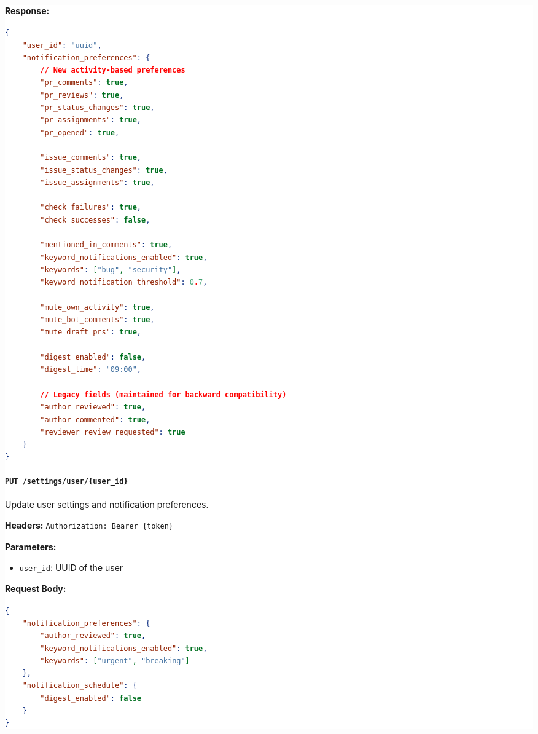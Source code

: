 **Response:**
```json
{
    "user_id": "uuid",
    "notification_preferences": {
        // New activity-based preferences
        "pr_comments": true,
        "pr_reviews": true,
        "pr_status_changes": true,
        "pr_assignments": true,
        "pr_opened": true,
        
        "issue_comments": true,
        "issue_status_changes": true,
        "issue_assignments": true,
        
        "check_failures": true,
        "check_successes": false,
        
        "mentioned_in_comments": true,
        "keyword_notifications_enabled": true,
        "keywords": ["bug", "security"],
        "keyword_notification_threshold": 0.7,
        
        "mute_own_activity": true,
        "mute_bot_comments": true,
        "mute_draft_prs": true,
        
        "digest_enabled": false,
        "digest_time": "09:00",
        
        // Legacy fields (maintained for backward compatibility)
        "author_reviewed": true,
        "author_commented": true,
        "reviewer_review_requested": true
    }
}
```

#### `PUT /settings/user/{user_id}`
Update user settings and notification preferences.

**Headers:** `Authorization: Bearer {token}`

**Parameters:**
- `user_id`: UUID of the user

**Request Body:**
```json
{
    "notification_preferences": {
        "author_reviewed": true,
        "keyword_notifications_enabled": true,
        "keywords": ["urgent", "breaking"]
    },
    "notification_schedule": {
        "digest_enabled": false
    }
}
```

